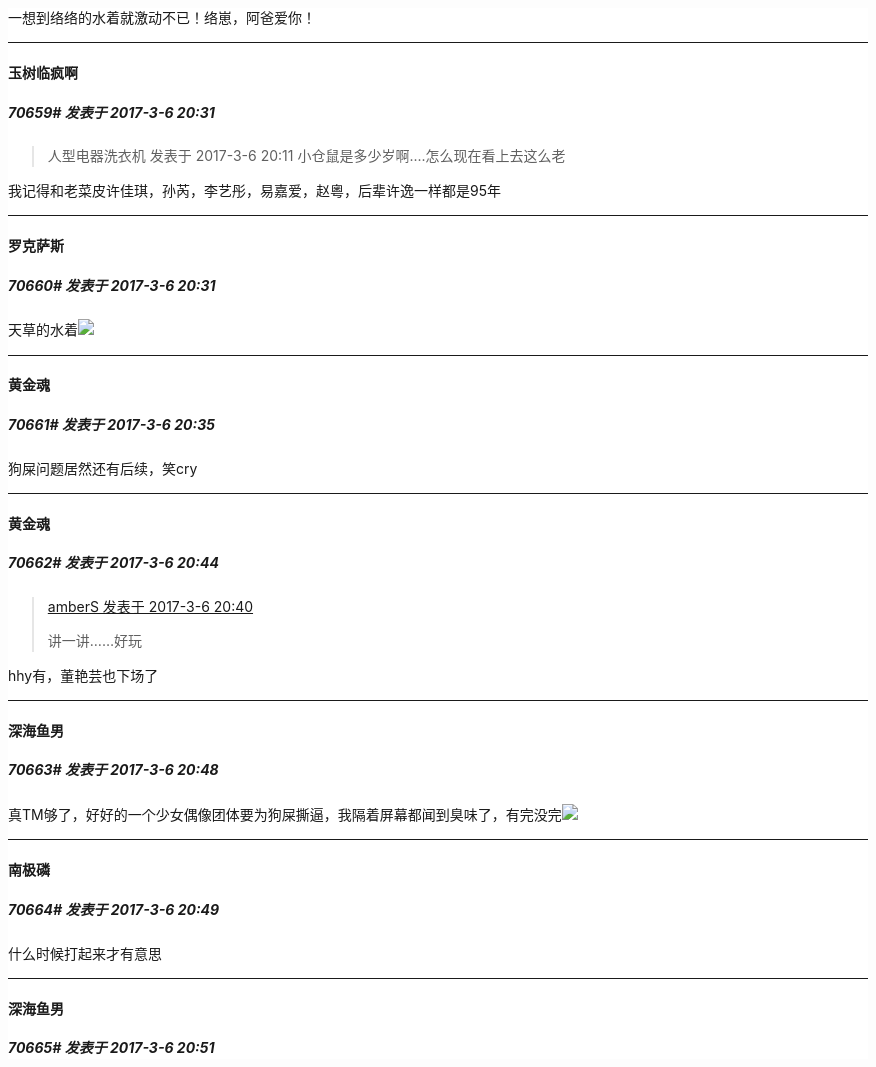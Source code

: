 一想到络络的水着就激动不已！络崽，阿爸爱你！

*****

####  玉树临疯啊  
##### 70659#       发表于 2017-3-6 20:31

<blockquote>人型电器洗衣机 发表于 2017-3-6 20:11
小仓鼠是多少岁啊....怎么现在看上去这么老</blockquote>
我记得和老菜皮许佳琪，孙芮，李艺彤，易嘉爱，赵粵，后辈许逸一样都是95年

*****

####  罗克萨斯  
##### 70660#       发表于 2017-3-6 20:31

天草的水着<img src="https://static.saraba1st.com/image/smiley/face/06.gif" referrerpolicy="no-referrer">

*****

####  黄金魂  
##### 70661#       发表于 2017-3-6 20:35

狗屎问题居然还有后续，笑cry

*****

####  黄金魂  
##### 70662#       发表于 2017-3-6 20:44

<blockquote><a href="httphttps://bbs.saraba1st.com/2b/forum.php?mod=redirect&amp;goto=findpost&amp;pid=35418927&amp;ptid=1105387" target="_blank">amberS 发表于 2017-3-6 20:40</a>

讲一讲……好玩</blockquote>
hhy有，董艳芸也下场了

*****

####  深海鱼男  
##### 70663#       发表于 2017-3-6 20:48

真TM够了，好好的一个少女偶像团体要为狗屎撕逼，我隔着屏幕都闻到臭味了，有完没完<img src="https://static.saraba1st.com/image/smiley/nq/001.gif" referrerpolicy="no-referrer">

*****

####  南极磷  
##### 70664#       发表于 2017-3-6 20:49

什么时候打起来才有意思

*****

####  深海鱼男  
##### 70665#       发表于 2017-3-6 20:51
